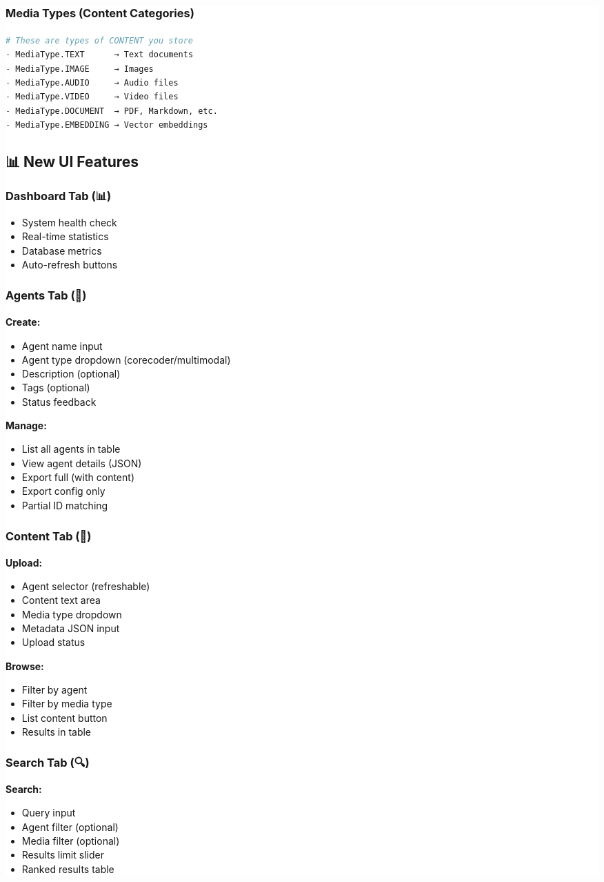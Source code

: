 ### Media Types (Content Categories)
```python
# These are types of CONTENT you store
- MediaType.TEXT      → Text documents
- MediaType.IMAGE     → Images
- MediaType.AUDIO     → Audio files
- MediaType.VIDEO     → Video files
- MediaType.DOCUMENT  → PDF, Markdown, etc.
- MediaType.EMBEDDING → Vector embeddings
```

## 📊 New UI Features

### Dashboard Tab (📊)
- System health check
- Real-time statistics
- Database metrics
- Auto-refresh buttons

### Agents Tab (🤖)
**Create:**
- Agent name input
- Agent type dropdown (corecoder/multimodal)
- Description (optional)
- Tags (optional)
- Status feedback

**Manage:**
- List all agents in table
- View agent details (JSON)
- Export full (with content)
- Export config only
- Partial ID matching

### Content Tab (📝)
**Upload:**
- Agent selector (refreshable)
- Content text area
- Media type dropdown
- Metadata JSON input
- Upload status

**Browse:**
- Filter by agent
- Filter by media type
- List content button
- Results in table

### Search Tab (🔍)
**Search:**
- Query input
- Agent filter (optional)
- Media filter (optional)
- Results limit slider
- Ranked results table
